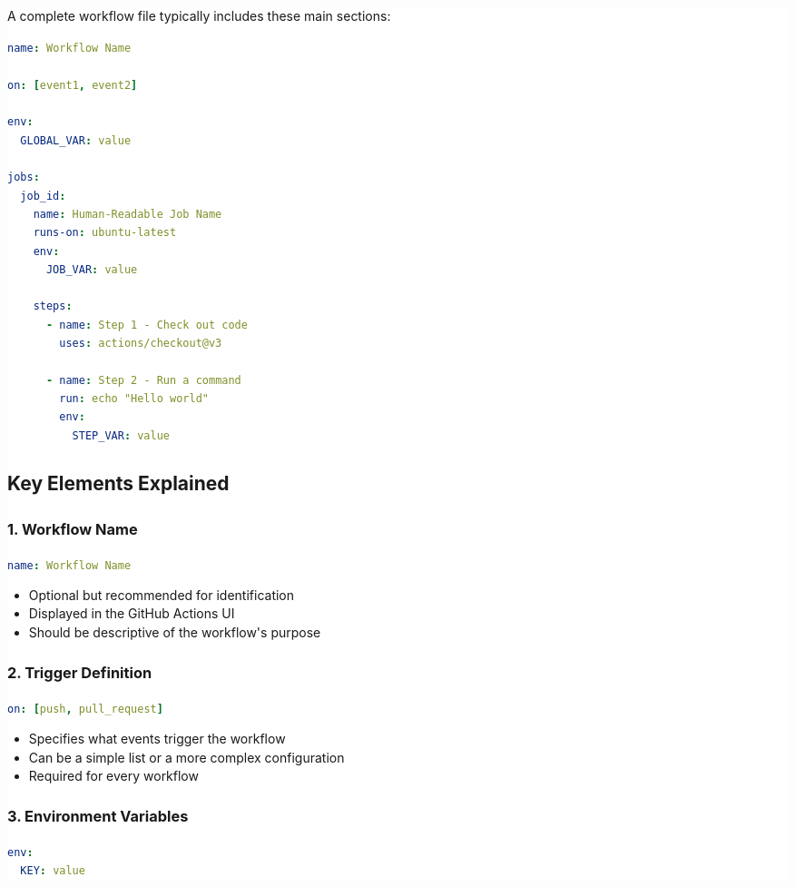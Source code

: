 A complete workflow file typically includes these main sections:

```yaml
name: Workflow Name

on: [event1, event2]

env:
  GLOBAL_VAR: value

jobs:
  job_id:
    name: Human-Readable Job Name
    runs-on: ubuntu-latest
    env:
      JOB_VAR: value
    
    steps:
      - name: Step 1 - Check out code
        uses: actions/checkout@v3
      
      - name: Step 2 - Run a command
        run: echo "Hello world"
        env:
          STEP_VAR: value
```


## Key Elements Explained

### 1. Workflow Name

```yaml
name: Workflow Name
```

- Optional but recommended for identification
- Displayed in the GitHub Actions UI
- Should be descriptive of the workflow's purpose


### 2. Trigger Definition

```yaml
on: [push, pull_request]
```

- Specifies what events trigger the workflow
- Can be a simple list or a more complex configuration
- Required for every workflow


### 3. Environment Variables

```yaml
env:
  KEY: value
```
